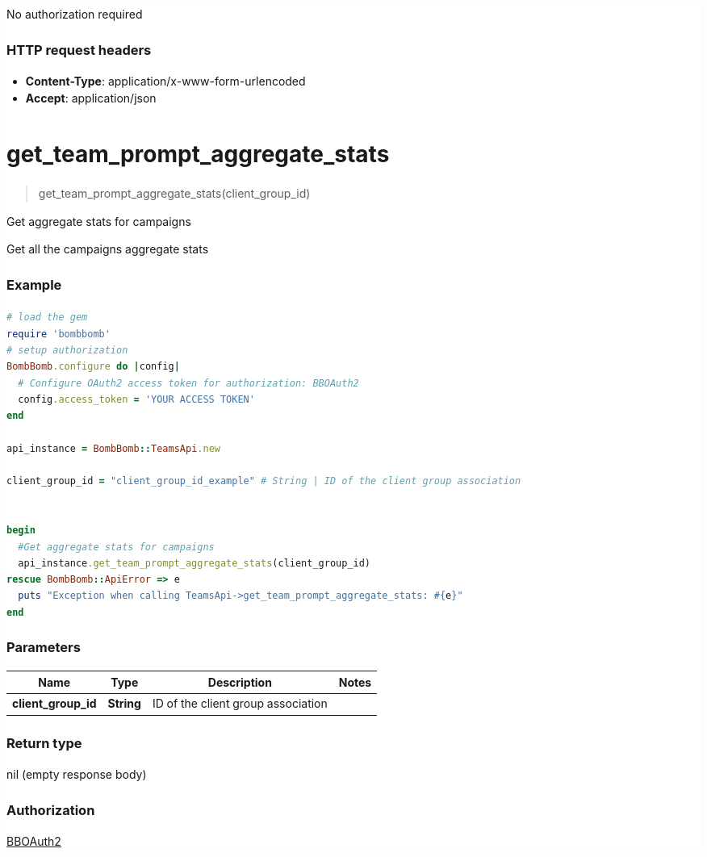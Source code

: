 No authorization required

### HTTP request headers

 - **Content-Type**: application/x-www-form-urlencoded
 - **Accept**: application/json



# **get_team_prompt_aggregate_stats**
> get_team_prompt_aggregate_stats(client_group_id)

Get aggregate stats for campaigns

Get all the campaigns aggregate stats

### Example
```ruby
# load the gem
require 'bombbomb'
# setup authorization
BombBomb.configure do |config|
  # Configure OAuth2 access token for authorization: BBOAuth2
  config.access_token = 'YOUR ACCESS TOKEN'
end

api_instance = BombBomb::TeamsApi.new

client_group_id = "client_group_id_example" # String | ID of the client group association


begin
  #Get aggregate stats for campaigns
  api_instance.get_team_prompt_aggregate_stats(client_group_id)
rescue BombBomb::ApiError => e
  puts "Exception when calling TeamsApi->get_team_prompt_aggregate_stats: #{e}"
end
```

### Parameters

Name | Type | Description  | Notes
------------- | ------------- | ------------- | -------------
 **client_group_id** | **String**| ID of the client group association | 

### Return type

nil (empty response body)

### Authorization

[BBOAuth2](../README.md#BBOAuth2)
